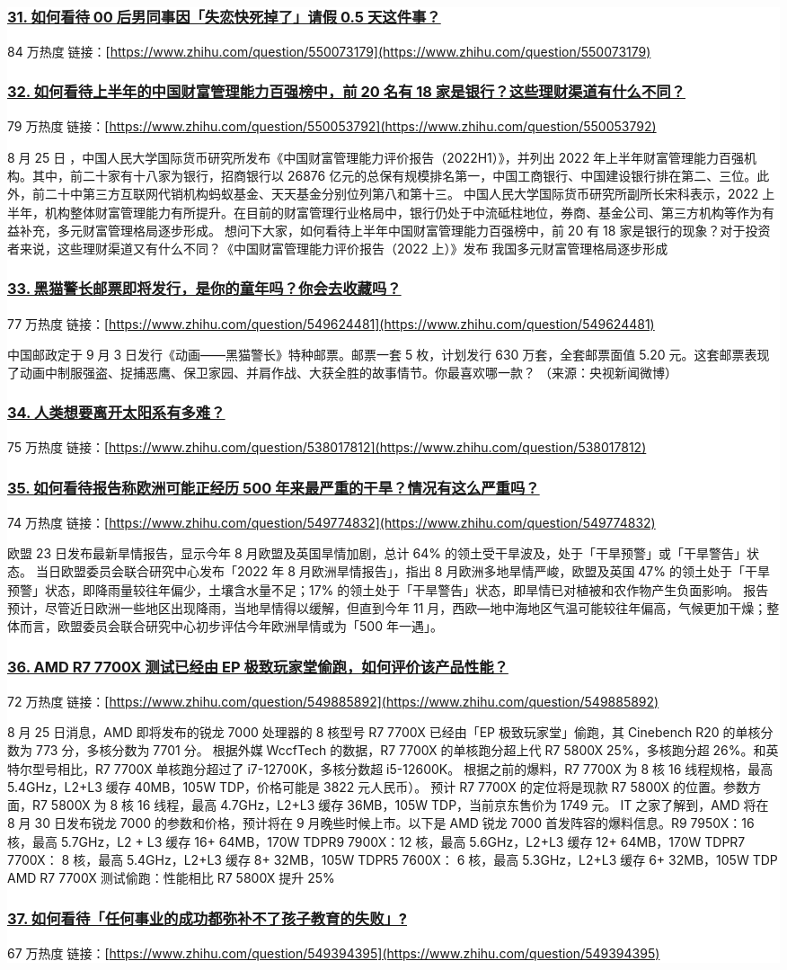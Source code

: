 
### [31. 如何看待 00 后男同事因「失恋快死掉了」请假 0.5 天这件事？](https://www.zhihu.com/question/550073179)
84 万热度 链接：[https://www.zhihu.com/question/550073179](https://www.zhihu.com/question/550073179)



### [32. 如何看待上半年的中国财富管理能力百强榜中，前 20 名有 18 家是银行？这些理财渠道有什么不同？](https://www.zhihu.com/question/550053792)
79 万热度 链接：[https://www.zhihu.com/question/550053792](https://www.zhihu.com/question/550053792)

8 月 25 日 ，中国人民大学国际货币研究所发布《中国财富管理能力评价报告（2022H1）》，并列出 2022 年上半年财富管理能力百强机构。其中，前二十家有十八家为银行，招商银行以 26876 亿元的总保有规模排名第一，中国工商银行、中国建设银行排在第二、三位。此外，前二十中第三方互联网代销机构蚂蚁基金、天天基金分别位列第八和第十三。 中国人民大学国际货币研究所副所长宋科表示，2022 上半年，机构整体财富管理能力有所提升。在目前的财富管理行业格局中，银行仍处于中流砥柱地位，券商、基金公司、第三方机构等作为有益补充，多元财富管理格局逐步形成。 想问下大家，如何看待上半年中国财富管理能力百强榜中，前 20 有 18 家是银行的现象？对于投资者来说，这些理财渠道又有什么不同？《中国财富管理能力评价报告（2022 上）》发布 我国多元财富管理格局逐步形成

### [33. 黑猫警长邮票即将发行，是你的童年吗？你会去收藏吗？](https://www.zhihu.com/question/549624481)
77 万热度 链接：[https://www.zhihu.com/question/549624481](https://www.zhihu.com/question/549624481)

中国邮政定于 9 月 3 日发行《动画——黑猫警长》特种邮票。邮票一套 5 枚，计划发行 630 万套，全套邮票面值 5.20 元。这套邮票表现了动画中制服强盗、捉捕恶鹰、保卫家园、并肩作战、大获全胜的故事情节。你最喜欢哪一款？ （来源：央视新闻微博）

### [34. 人类想要离开太阳系有多难？](https://www.zhihu.com/question/538017812)
75 万热度 链接：[https://www.zhihu.com/question/538017812](https://www.zhihu.com/question/538017812)



### [35. 如何看待报告称欧洲可能正经历 500 年来最严重的干旱？情况有这么严重吗？](https://www.zhihu.com/question/549774832)
74 万热度 链接：[https://www.zhihu.com/question/549774832](https://www.zhihu.com/question/549774832)

欧盟 23 日发布最新旱情报告，显示今年 8 月欧盟及英国旱情加剧，总计 64% 的领土受干旱波及，处于「干旱预警」或「干旱警告」状态。 当日欧盟委员会联合研究中心发布「2022 年 8 月欧洲旱情报告」，指出 8 月欧洲多地旱情严峻，欧盟及英国 47% 的领土处于「干旱预警」状态，即降雨量较往年偏少，土壤含水量不足；17% 的领土处于「干旱警告」状态，即旱情已对植被和农作物产生负面影响。 报告预计，尽管近日欧洲一些地区出现降雨，当地旱情得以缓解，但直到今年 11 月，西欧—地中海地区气温可能较往年偏高，气候更加干燥；整体而言，欧盟委员会联合研究中心初步评估今年欧洲旱情或为「500 年一遇」。

### [36. AMD R7 7700X 测试已经由 EP 极致玩家堂偷跑，如何评价该产品性能？](https://www.zhihu.com/question/549885892)
72 万热度 链接：[https://www.zhihu.com/question/549885892](https://www.zhihu.com/question/549885892)

8 月 25 日消息，AMD 即将发布的锐龙 7000 处理器的 8 核型号 R7 7700X 已经由「EP 极致玩家堂」偷跑，其 Cinebench R20 的单核分数为 773 分，多核分数为 7701 分。 根据外媒 WccfTech 的数据，R7 7700X 的单核跑分超上代 R7 5800X 25%，多核跑分超 26%。和英特尔型号相比，R7 7700X 单核跑分超过了 i7-12700K，多核分数超 i5-12600K。 根据之前的爆料，R7 7700X 为 8 核 16 线程规格，最高 5.4GHz，L2+L3 缓存 40MB，105W TDP，价格可能是 3822 元人民币）。 预计 R7 7700X 的定位将是现款 R7 5800X 的位置。参数方面，R7 5800X 为 8 核 16 线程，最高 4.7GHz，L2+L3 缓存 36MB，105W TDP，当前京东售价为 1749 元。 IT 之家了解到，AMD 将在 8 月 30 日发布锐龙 7000 的参数和价格，预计将在 9 月晚些时候上市。以下是 AMD 锐龙 7000 首发阵容的爆料信息。R9 7950X：16 核，最高 5.7GHz，L2 + L3 缓存 16+ 64MB，170W TDPR9 7900X：12 核，最高 5.6GHz，L2+L3 缓存 12+ 64MB，170W TDPR7 7700X： 8 核，最高 5.4GHz，L2+L3 缓存 8+ 32MB，105W TDPR5 7600X： 6 核，最高 5.3GHz，L2+L3 缓存 6+ 32MB，105W TDP AMD R7 7700X 测试偷跑：性能相比 R7 5800X 提升 25%

### [37. 如何看待「任何事业的成功都弥补不了孩子教育的失败」?](https://www.zhihu.com/question/549394395)
67 万热度 链接：[https://www.zhihu.com/question/549394395](https://www.zhihu.com/question/549394395)

